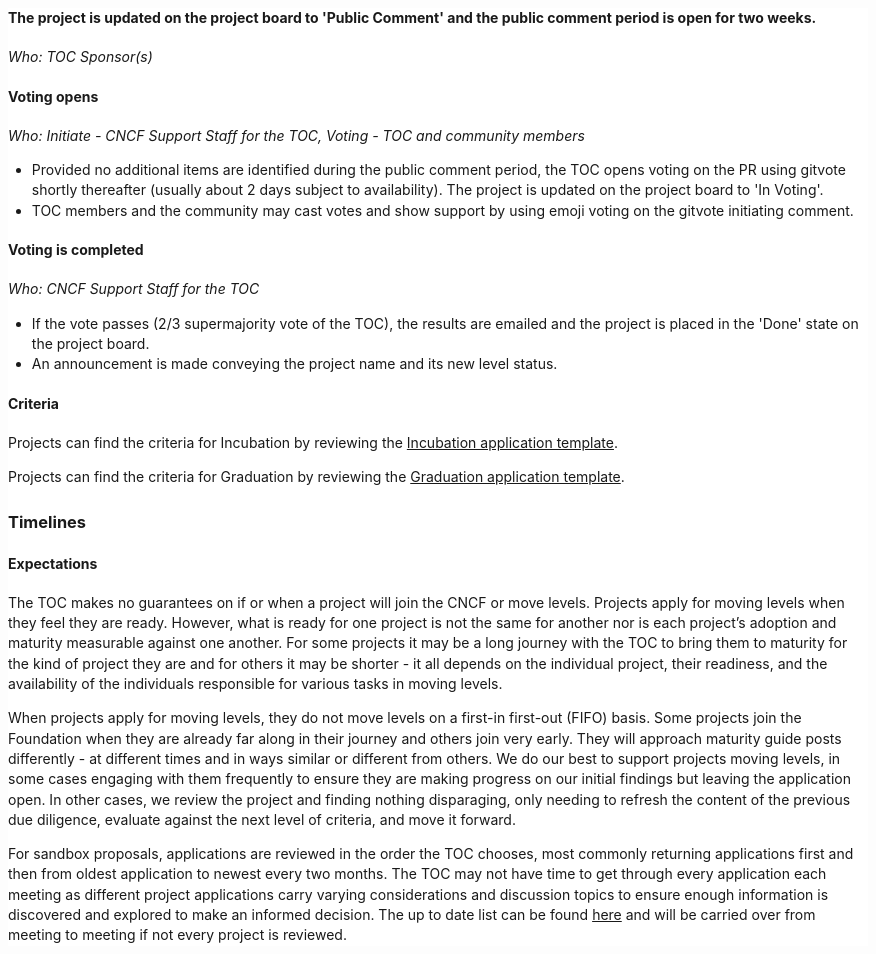 #### The project is updated on the project board to 'Public Comment' and **the public comment period is open for two weeks**.
*Who: TOC Sponsor(s)*

#### Voting opens
*Who: Initiate - CNCF Support Staff for the TOC, Voting - TOC and community members*

* Provided no additional items are identified during the public comment period, the TOC opens voting on the PR using gitvote shortly thereafter (usually about 2 days subject to availability). The project is updated on the project board to 'In Voting'.
* TOC members and the community may cast votes and show support by using emoji voting on the gitvote initiating comment.

#### Voting is completed
*Who: CNCF Support Staff for the TOC*

* If the vote passes (2/3 supermajority vote of the TOC), the results are emailed and the project is placed in the 'Done' state on the project board.
* An announcement is made conveying the project name and its new level status.

#### Criteria

Projects can find the criteria for Incubation by reviewing the [Incubation application template](../.github/ISSUE_TEMPLATE/template-incubation-application.md).

Projects can find the criteria for Graduation by reviewing the [Graduation application template](../.github/ISSUE_TEMPLATE/template-graduation-application.md).

### Timelines

#### Expectations

The TOC makes no guarantees on if or when a project will join the CNCF or move levels. Projects apply for moving levels when they feel they are ready. However, what is ready for one project is not the same for another nor is each project’s adoption and maturity measurable against one another. For some projects it may be a long journey with the TOC to bring them to maturity for the kind of project they are and for others it may be shorter - it all depends on the individual project, their readiness, and the availability of the individuals responsible for various tasks in moving levels.

When projects apply for moving levels, they do not move levels on a first-in first-out (FIFO) basis. Some projects join the Foundation when they are already far along in their journey and others join very early. They will approach maturity guide posts differently - at different times and in ways similar or different from others. We do our best to support projects moving levels, in some cases engaging with them frequently to ensure they are making progress on our initial findings but leaving the application open.  In other cases, we review the project and finding nothing disparaging, only needing to refresh the content of the previous due diligence, evaluate against the next level of criteria, and move it forward.

For sandbox proposals, applications are reviewed in the order the TOC chooses, most commonly returning applications first and then from oldest application to newest every two months. The TOC may not have time to get through every application each meeting as different project applications carry varying considerations and discussion topics to ensure enough information is discovered and explored to make an informed decision. The up to date list can be found [here](https://sandbox.cncf.io/) and will be carried over from meeting to meeting if not every project is reviewed.
